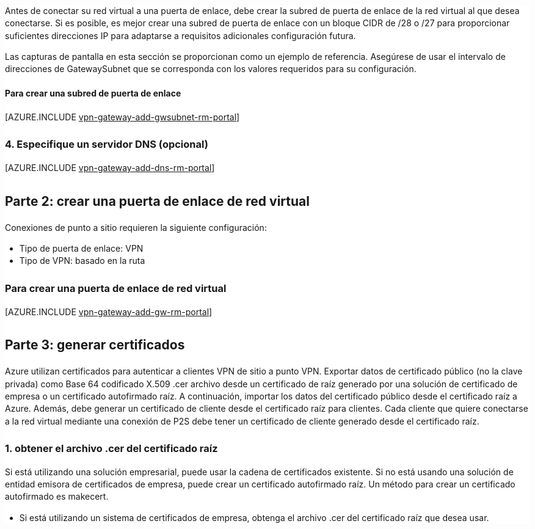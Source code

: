 Antes de conectar su red virtual a una puerta de enlace, debe crear la subred de puerta de enlace de la red virtual al que desea conectarse. Si es posible, es mejor crear una subred de puerta de enlace con un bloque CIDR de /28 o /27 para proporcionar suficientes direcciones IP para adaptarse a requisitos adicionales configuración futura.

Las capturas de pantalla en esta sección se proporcionan como un ejemplo de referencia. Asegúrese de usar el intervalo de direcciones de GatewaySubnet que se corresponda con los valores requeridos para su configuración.

#### <a name="to-create-a-gateway-subnet"></a>Para crear una subred de puerta de enlace

[AZURE.INCLUDE [vpn-gateway-add-gwsubnet-rm-portal](../../includes/vpn-gateway-add-gwsubnet-rm-portal-include.md)]

### <a name="dns"></a>4. Especifique un servidor DNS (opcional)

[AZURE.INCLUDE [vpn-gateway-add-dns-rm-portal](../../includes/vpn-gateway-add-dns-rm-portal-include.md)]

## <a name="creategw"></a>Parte 2: crear una puerta de enlace de red virtual

Conexiones de punto a sitio requieren la siguiente configuración:

- Tipo de puerta de enlace: VPN
- Tipo de VPN: basado en la ruta

### <a name="to-create-a-virtual-network-gateway"></a>Para crear una puerta de enlace de red virtual

[AZURE.INCLUDE [vpn-gateway-add-gw-rm-portal](../../includes/vpn-gateway-add-gw-rm-portal-include.md)]

## <a name="generatecert"></a>Parte 3: generar certificados

Azure utilizan certificados para autenticar a clientes VPN de sitio a punto VPN. Exportar datos de certificado público (no la clave privada) como Base 64 codificado X.509 .cer archivo desde un certificado de raíz generado por una solución de certificado de empresa o un certificado autofirmado raíz. A continuación, importar los datos del certificado público desde el certificado raíz a Azure. Además, debe generar un certificado de cliente desde el certificado raíz para clientes. Cada cliente que quiere conectarse a la red virtual mediante una conexión de P2S debe tener un certificado de cliente generado desde el certificado raíz.

### <a name="getcer"></a>1. obtener el archivo .cer del certificado raíz

Si está utilizando una solución empresarial, puede usar la cadena de certificados existente. Si no está usando una solución de entidad emisora de certificados de empresa, puede crear un certificado autofirmado raíz. Un método para crear un certificado autofirmado es makecert.

- Si está utilizando un sistema de certificados de empresa, obtenga el archivo .cer del certificado raíz que desea usar. 
